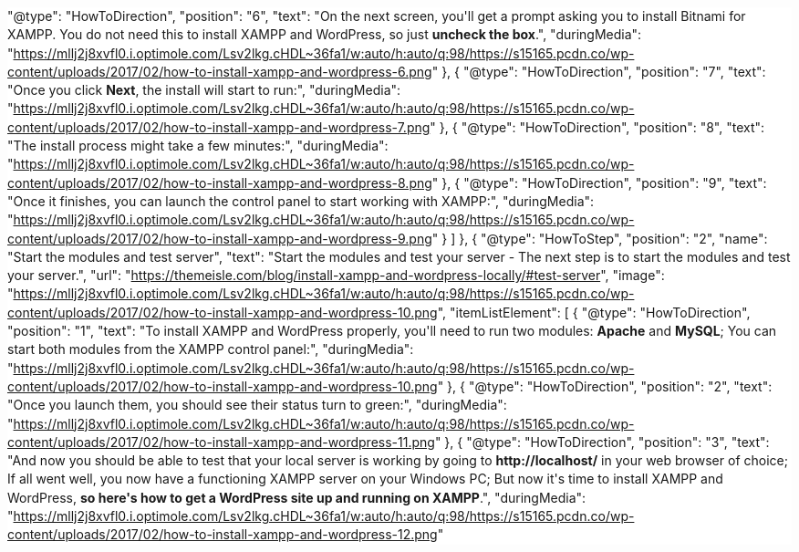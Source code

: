 "@type": "HowToDirection",
"position": "6",
"text": "On the next screen, you'll get a prompt asking you to install Bitnami for XAMPP. You do not need this to install XAMPP and WordPress, so just <b>uncheck the box</b>.",
"duringMedia": "https://mllj2j8xvfl0.i.optimole.com/Lsv2lkg.cHDL~36fa1/w:auto/h:auto/q:98/https://s15165.pcdn.co/wp-content/uploads/2017/02/how-to-install-xampp-and-wordpress-6.png"
},
{
"@type": "HowToDirection",
"position": "7",
"text": "Once you click <b>Next</b>, the install will start to run:",
"duringMedia": "https://mllj2j8xvfl0.i.optimole.com/Lsv2lkg.cHDL~36fa1/w:auto/h:auto/q:98/https://s15165.pcdn.co/wp-content/uploads/2017/02/how-to-install-xampp-and-wordpress-7.png"
},
{
"@type": "HowToDirection",
"position": "8",
"text": "The install process might take a few minutes:",
"duringMedia": "https://mllj2j8xvfl0.i.optimole.com/Lsv2lkg.cHDL~36fa1/w:auto/h:auto/q:98/https://s15165.pcdn.co/wp-content/uploads/2017/02/how-to-install-xampp-and-wordpress-8.png"
},
{
"@type": "HowToDirection",
"position": "9",
"text": "Once it finishes, you can launch the control panel to start working with XAMPP:",
"duringMedia": "https://mllj2j8xvfl0.i.optimole.com/Lsv2lkg.cHDL~36fa1/w:auto/h:auto/q:98/https://s15165.pcdn.co/wp-content/uploads/2017/02/how-to-install-xampp-and-wordpress-9.png"
}
]
},
{
"@type": "HowToStep",
"position": "2",
"name": "Start the modules and test server",
"text": "Start the modules and test your server - The next step is to start the modules and test your server.",
"url": "https://themeisle.com/blog/install-xampp-and-wordpress-locally/#test-server",
"image": "https://mllj2j8xvfl0.i.optimole.com/Lsv2lkg.cHDL~36fa1/w:auto/h:auto/q:98/https://s15165.pcdn.co/wp-content/uploads/2017/02/how-to-install-xampp-and-wordpress-10.png",
"itemListElement": [
{
"@type": "HowToDirection",
"position": "1",
"text": "To install XAMPP and WordPress properly, you'll need to run two modules: <b>Apache</b> and <b>MySQL</b>; You can start both modules from the XAMPP control panel:",
"duringMedia": "https://mllj2j8xvfl0.i.optimole.com/Lsv2lkg.cHDL~36fa1/w:auto/h:auto/q:98/https://s15165.pcdn.co/wp-content/uploads/2017/02/how-to-install-xampp-and-wordpress-10.png"
},
{
"@type": "HowToDirection",
"position": "2",
"text": "Once you launch them, you should see their status turn to green:",
"duringMedia": "https://mllj2j8xvfl0.i.optimole.com/Lsv2lkg.cHDL~36fa1/w:auto/h:auto/q:98/https://s15165.pcdn.co/wp-content/uploads/2017/02/how-to-install-xampp-and-wordpress-11.png"
},
{
"@type": "HowToDirection",
"position": "3",
"text": "And now you should be able to test that your local server is working by going to <b>http://localhost/</b> in your web browser of choice; If all went well, you now have a functioning XAMPP server on your Windows PC; But now it's time to install XAMPP and WordPress, <b>so here's how to get a WordPress site up and running on XAMPP</b>.",
"duringMedia": "https://mllj2j8xvfl0.i.optimole.com/Lsv2lkg.cHDL~36fa1/w:auto/h:auto/q:98/https://s15165.pcdn.co/wp-content/uploads/2017/02/how-to-install-xampp-and-wordpress-12.png"